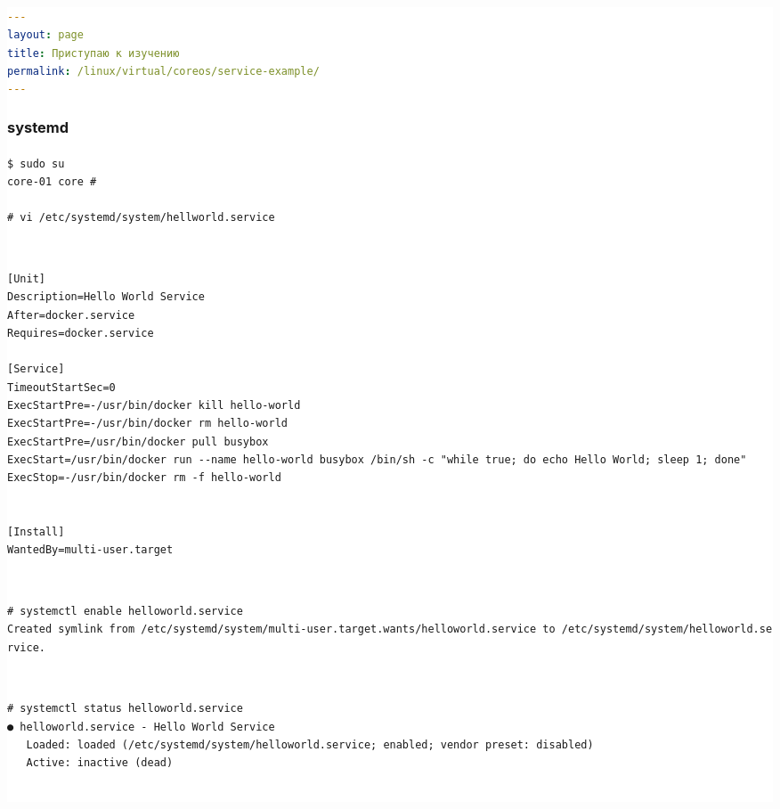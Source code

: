 ```yaml
---
layout: page
title: Приступаю к изучению
permalink: /linux/virtual/coreos/service-example/
---
```




### systemd

    $ sudo su
    core-01 core #

    # vi /etc/systemd/system/hellworld.service

<br/>

    [Unit]
    Description=Hello World Service
    After=docker.service
    Requires=docker.service

    [Service]
    TimeoutStartSec=0
    ExecStartPre=-/usr/bin/docker kill hello-world
    ExecStartPre=-/usr/bin/docker rm hello-world
    ExecStartPre=/usr/bin/docker pull busybox
    ExecStart=/usr/bin/docker run --name hello-world busybox /bin/sh -c "while true; do echo Hello World; sleep 1; done"
    ExecStop=-/usr/bin/docker rm -f hello-world


    [Install]
    WantedBy=multi-user.target

<br/>

    # systemctl enable helloworld.service
    Created symlink from /etc/systemd/system/multi-user.target.wants/helloworld.service to /etc/systemd/system/helloworld.service.

<br/>

    # systemctl status helloworld.service
    ● helloworld.service - Hello World Service
       Loaded: loaded (/etc/systemd/system/helloworld.service; enabled; vendor preset: disabled)
       Active: inactive (dead)


<br/>
